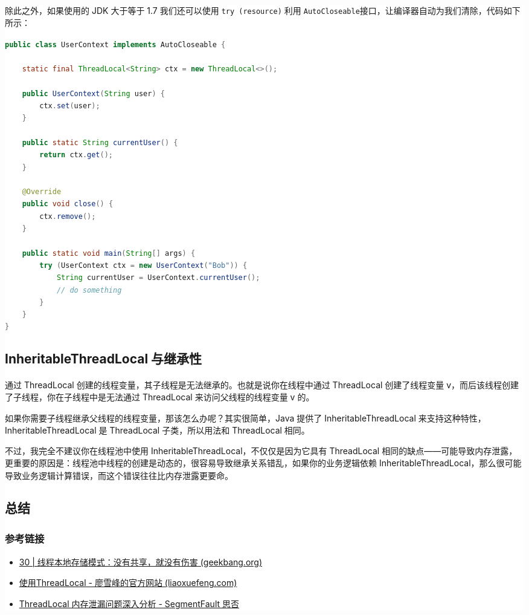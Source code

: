 除此之外，如果使用的 JDK 大于等于 1.7 我们还可以使用 `try (resource)` 利用 `AutoCloseable`接口，让编译器自动为我们清除，代码如下所示：

```java
public class UserContext implements AutoCloseable {

    static final ThreadLocal<String> ctx = new ThreadLocal<>();

    public UserContext(String user) {
        ctx.set(user);
    }

    public static String currentUser() {
        return ctx.get();
    }

    @Override
    public void close() {
        ctx.remove();
    }

    public static void main(String[] args) {
        try (UserContext ctx = new UserContext("Bob")) {
            String currentUser = UserContext.currentUser();
            // do something
        }
    }
}
```

## InheritableThreadLocal 与继承性

通过 ThreadLocal 创建的线程变量，其子线程是无法继承的。也就是说你在线程中通过 ThreadLocal 创建了线程变量 v，而后该线程创建了子线程，你在子线程中是无法通过 ThreadLocal 来访问父线程的线程变量 v 的。

如果你需要子线程继承父线程的线程变量，那该怎么办呢？其实很简单，Java 提供了 InheritableThreadLocal 来支持这种特性，InheritableThreadLocal 是 ThreadLocal 子类，所以用法和 ThreadLocal 相同。

不过，我完全不建议你在线程池中使用 InheritableThreadLocal，不仅仅是因为它具有 ThreadLocal 相同的缺点——可能导致内存泄露，更重要的原因是：线程池中线程的创建是动态的，很容易导致继承关系错乱，如果你的业务逻辑依赖 InheritableThreadLocal，那么很可能导致业务逻辑计算错误，而这个错误往往比内存泄露更要命。

## 总结

### 参考链接

- [30 | 线程本地存储模式：没有共享，就没有伤害 (geekbang.org)](https://time.geekbang.org/column/article/93745)
- [使用ThreadLocal - 廖雪峰的官方网站 (liaoxuefeng.com)](https://www.liaoxuefeng.com/wiki/1252599548343744/1306581251653666)

- [ThreadLocal 内存泄漏问题深入分析 - SegmentFault 思否](https://segmentfault.com/a/1190000022704085)